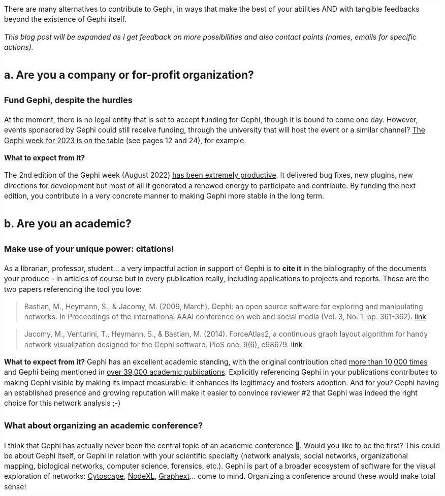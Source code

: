 There are many alternatives to contribute to Gephi, in ways that make the best of your abilities AND with tangible feedbacks beyond the existence of Gephi itself.

*This blog post will be expanded as I get feedback on more possibilities and also contact points (names, emails for specific actions).*

## a. Are you a company or for-profit organization?

### Fund Gephi, despite the hurdles
At the moment, there is no legal entity that is set to accept funding for Gephi, though it is bound to come one day.
However, events sponsored by Gephi could still receive funding, through the university that will host the event or a similar channel? 
<a href="https://nocodefunctions.com/blog/attachments/Gephi_v1_slides2.pdf" target="_blank">The Gephi week for 2023 is on the table</a> (see pages 12 and 24), for example.

**What to expect from it?**

The 2nd edition of the Gephi week (August 2022) [has been extremely productive](https://gephi.wordpress.com/2022/10/16/gephi-week-2022-debriefing/).
It delivered bug fixes, new plugins, new directions for development but most of all it generated a renewed energy to participate and contribute.
By funding the next edition, you contribute in a very concrete manner to making Gephi more stable in the long term.

## b. Are you an academic?
### Make use of your unique power: citations!
As a librarian, professor, student... a very impactful action in support of Gephi is to **cite it** in the bibliography of the documents your produce - in articles of course but in every publication really, including applications to projects and reports.
These are the two papers referencing the tool you love:

> Bastian, M., Heymann, S., & Jacomy, M. (2009, March). Gephi: an open source software for exploring and manipulating networks. In Proceedings of the international AAAI conference on web and social media (Vol. 3, No. 1, pp. 361-362). [link](https://ojs.aaai.org/index.php/ICWSM/article/view/13937)

> Jacomy, M., Venturini, T., Heymann, S., & Bastian, M. (2014). ForceAtlas2, a continuous graph layout algorithm for handy network visualization designed for the Gephi software. PloS one, 9(6), e98679. [link](https://journals.plos.org/plosone/article?id=10.1371/journal.pone.0098679)

**What to expect from it?**
Gephi has an excellent academic standing, with the original contribution cited [more than 10,000 times](https://scholar.google.com/scholar?cites=692893633449340225&as_sdt=2005&sciodt=0,5) and Gephi being mentioned in [over 39,000 academic publications](https://scholar.google.com/scholar?as_sdt=0%2C5&q=gephi).
Explicitly referencing Gephi in your publications contributes to making Gephi visible by making its impact measurable: it enhances its legitimacy and fosters adoption.
And for you?
Gephi having an established presence and growing reputation will make it easier to convince reviewer #2 that Gephi was indeed the right choice for this network analysis ;-)

### What about organizing an academic conference?
I think that Gephi has actually never been the central topic of an academic conference 🤔. Would you like to be the first? This could be about Gephi itself, or Gephi in relation with your scientific specialty (network analysis, social networks, organizational mapping, biological networks, computer science, forensics, etc.). Gephi is part of a broader ecosystem of software for the visual exploration of networks: [Cytoscape](https://cytoscape.org/), [NodeXL](https://www.smrfoundation.org/nodexl/), [Graphext](https://www.graphext.com/)... come to mind. Organizing a conference around these would make total sense!
